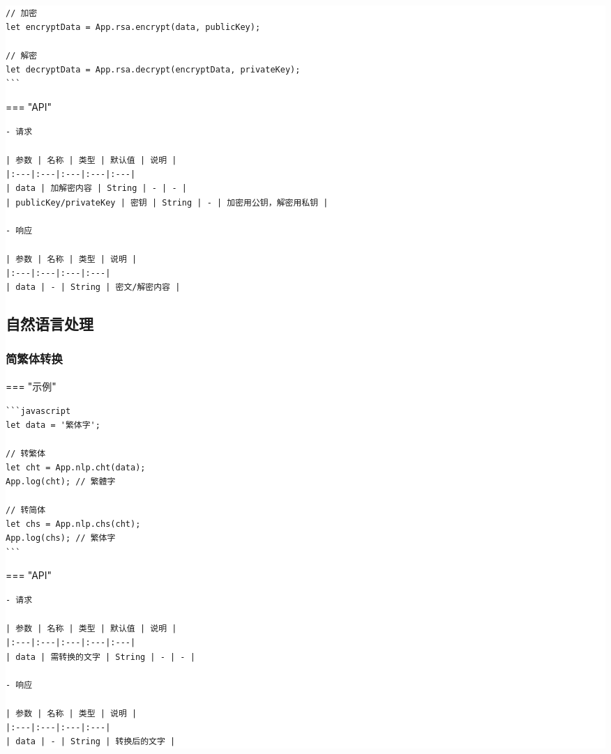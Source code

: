     // 加密
    let encryptData = App.rsa.encrypt(data, publicKey);

    // 解密
    let decryptData = App.rsa.decrypt(encryptData, privateKey);
    ```
=== "API"

    - 请求

    | 参数 | 名称 | 类型 | 默认值 | 说明 |
    |:---|:---|:---|:---|:---|
    | data | 加解密内容 | String | - | - |
    | publicKey/privateKey | 密钥 | String | - | 加密用公钥，解密用私钥 |

    - 响应

    | 参数 | 名称 | 类型 | 说明 |
    |:---|:---|:---|:---|
    | data | - | String | 密文/解密内容 |

## 自然语言处理

### 简繁体转换

=== "示例"

    ```javascript
    let data = '繁体字';
    
    // 转繁体
    let cht = App.nlp.cht(data);
    App.log(cht); // 繁體字

    // 转简体
    let chs = App.nlp.chs(cht);
    App.log(chs); // 繁体字
    ```

=== "API"

    - 请求

    | 参数 | 名称 | 类型 | 默认值 | 说明 |
    |:---|:---|:---|:---|:---|
    | data | 需转换的文字 | String | - | - |

    - 响应

    | 参数 | 名称 | 类型 | 说明 |
    |:---|:---|:---|:---|
    | data | - | String | 转换后的文字 |

